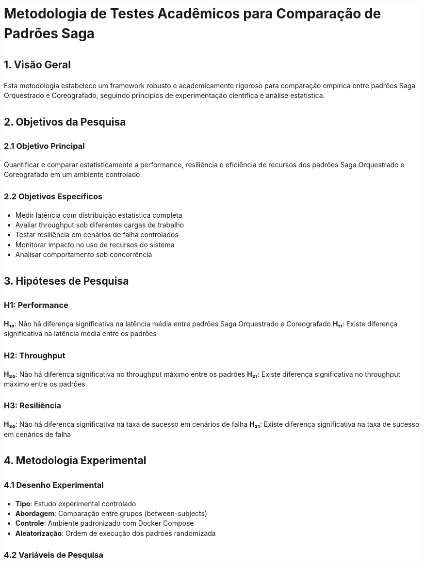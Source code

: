 # Metodologia de Testes Acadêmicos para Comparação de Padrões Saga

## 1. Visão Geral

Esta metodologia estabelece um framework robusto e academicamente rigoroso para comparação empírica entre padrões Saga Orquestrado e Coreografado, seguindo princípios de experimentação científica e análise estatística.

## 2. Objetivos da Pesquisa

### 2.1 Objetivo Principal
Quantificar e comparar estatisticamente a performance, resiliência e eficiência de recursos dos padrões Saga Orquestrado e Coreografado em um ambiente controlado.

### 2.2 Objetivos Específicos
- Medir latência com distribuição estatística completa
- Avaliar throughput sob diferentes cargas de trabalho
- Testar resiliência em cenários de falha controlados
- Monitorar impacto no uso de recursos do sistema
- Analisar comportamento sob concorrência

## 3. Hipóteses de Pesquisa

### H1: Performance
**H₁₀**: Não há diferença significativa na latência média entre padrões Saga Orquestrado e Coreografado
**H₁₁**: Existe diferença significativa na latência média entre os padrões

### H2: Throughput
**H₂₀**: Não há diferença significativa no throughput máximo entre os padrões
**H₂₁**: Existe diferença significativa no throughput máximo entre os padrões

### H3: Resiliência
**H₃₀**: Não há diferença significativa na taxa de sucesso em cenários de falha
**H₃₁**: Existe diferença significativa na taxa de sucesso em cenários de falha

## 4. Metodologia Experimental

### 4.1 Desenho Experimental
- **Tipo**: Estudo experimental controlado
- **Abordagem**: Comparação entre grupos (between-subjects)
- **Controle**: Ambiente padronizado com Docker Compose
- **Aleatorização**: Ordem de execução dos padrões randomizada

### 4.2 Variáveis de Pesquisa
